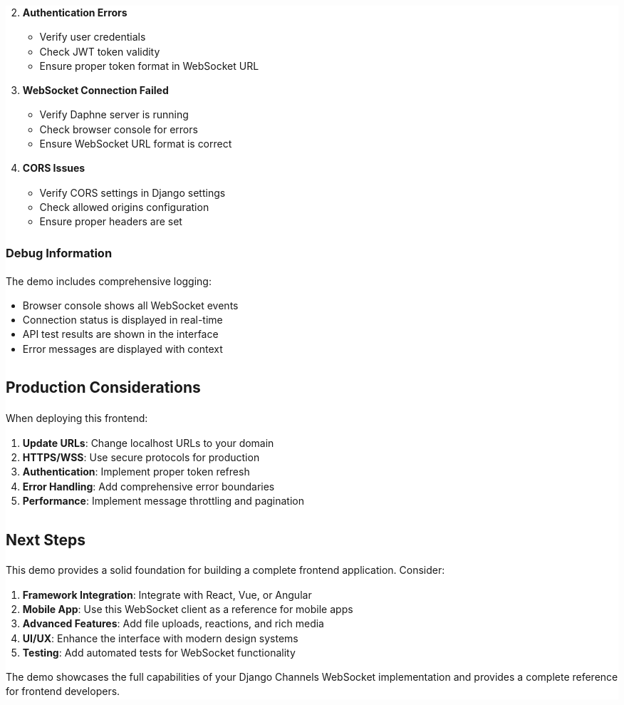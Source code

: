 2. **Authentication Errors**
   - Verify user credentials
   - Check JWT token validity
   - Ensure proper token format in WebSocket URL

3. **WebSocket Connection Failed**
   - Verify Daphne server is running
   - Check browser console for errors
   - Ensure WebSocket URL format is correct

4. **CORS Issues**
   - Verify CORS settings in Django settings
   - Check allowed origins configuration
   - Ensure proper headers are set

### Debug Information

The demo includes comprehensive logging:
- Browser console shows all WebSocket events
- Connection status is displayed in real-time
- API test results are shown in the interface
- Error messages are displayed with context

## Production Considerations

When deploying this frontend:

1. **Update URLs**: Change localhost URLs to your domain
2. **HTTPS/WSS**: Use secure protocols for production
3. **Authentication**: Implement proper token refresh
4. **Error Handling**: Add comprehensive error boundaries
5. **Performance**: Implement message throttling and pagination

## Next Steps

This demo provides a solid foundation for building a complete frontend application. Consider:

1. **Framework Integration**: Integrate with React, Vue, or Angular
2. **Mobile App**: Use this WebSocket client as a reference for mobile apps
3. **Advanced Features**: Add file uploads, reactions, and rich media
4. **UI/UX**: Enhance the interface with modern design systems
5. **Testing**: Add automated tests for WebSocket functionality

The demo showcases the full capabilities of your Django Channels WebSocket implementation and provides a complete reference for frontend developers.
